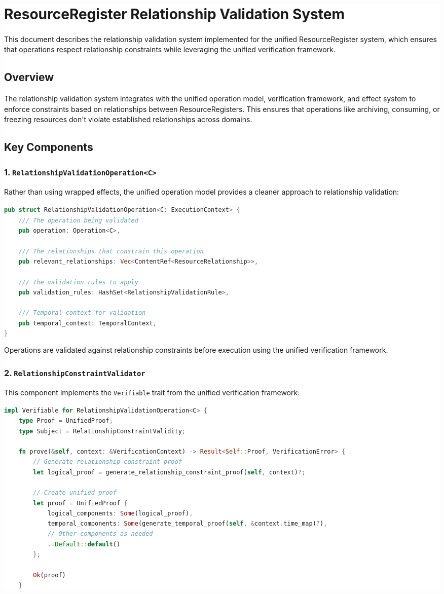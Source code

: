 


# ResourceRegister Relationship Validation System

This document describes the relationship validation system implemented for the unified ResourceRegister system, which ensures that operations respect relationship constraints while leveraging the unified verification framework.

## Overview

The relationship validation system integrates with the unified operation model, verification framework, and effect system to enforce constraints based on relationships between ResourceRegisters. This ensures that operations like archiving, consuming, or freezing resources don't violate established relationships across domains.

## Key Components

### 1. `RelationshipValidationOperation<C>`

Rather than using wrapped effects, the unified operation model provides a cleaner approach to relationship validation:

```rust
pub struct RelationshipValidationOperation<C: ExecutionContext> {
    /// The operation being validated
    pub operation: Operation<C>,
    
    /// The relationships that constrain this operation
    pub relevant_relationships: Vec<ContentRef<ResourceRelationship>>,
    
    /// The validation rules to apply
    pub validation_rules: HashSet<RelationshipValidationRule>,
    
    /// Temporal context for validation
    pub temporal_context: TemporalContext,
}
```

Operations are validated against relationship constraints before execution using the unified verification framework.

### 2. `RelationshipConstraintValidator` 

This component implements the `Verifiable` trait from the unified verification framework:

```rust
impl Verifiable for RelationshipValidationOperation<C> {
    type Proof = UnifiedProof;
    type Subject = RelationshipConstraintValidity;
    
    fn prove(&self, context: &VerificationContext) -> Result<Self::Proof, VerificationError> {
        // Generate relationship constraint proof
        let logical_proof = generate_relationship_constraint_proof(self, context)?;
        
        // Create unified proof
        let proof = UnifiedProof {
            logical_components: Some(logical_proof),
            temporal_components: Some(generate_temporal_proof(self, &context.time_map)?),
            // Other components as needed
            ..Default::default()
        };
        
        Ok(proof)
    }
```